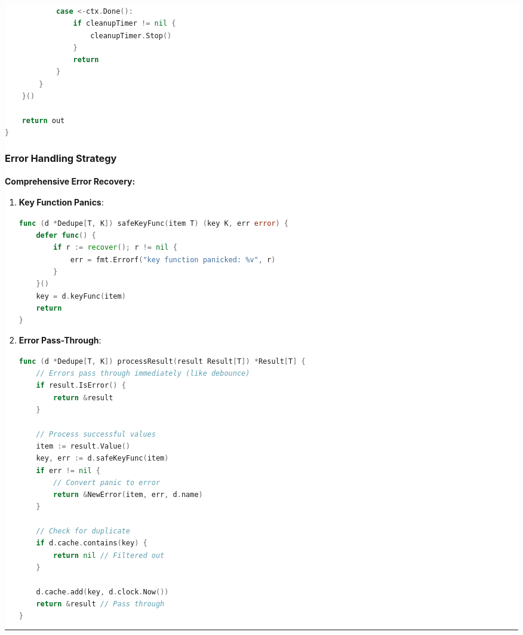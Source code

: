 ```go
            case <-ctx.Done():
                if cleanupTimer != nil {
                    cleanupTimer.Stop()
                }
                return
            }
        }
    }()
    
    return out
}
```

### Error Handling Strategy

**Comprehensive Error Recovery:**

1. **Key Function Panics**:
   ```go
   func (d *Dedupe[T, K]) safeKeyFunc(item T) (key K, err error) {
       defer func() {
           if r := recover(); r != nil {
               err = fmt.Errorf("key function panicked: %v", r)
           }
       }()
       key = d.keyFunc(item)
       return
   }
   ```

2. **Error Pass-Through**:
   ```go
   func (d *Dedupe[T, K]) processResult(result Result[T]) *Result[T] {
       // Errors pass through immediately (like debounce)
       if result.IsError() {
           return &result
       }
       
       // Process successful values
       item := result.Value()
       key, err := d.safeKeyFunc(item)
       if err != nil {
           // Convert panic to error
           return &NewError(item, err, d.name)
       }
       
       // Check for duplicate
       if d.cache.contains(key) {
           return nil // Filtered out
       }
       
       d.cache.add(key, d.clock.Now())
       return &result // Pass through
   }
   ```

---